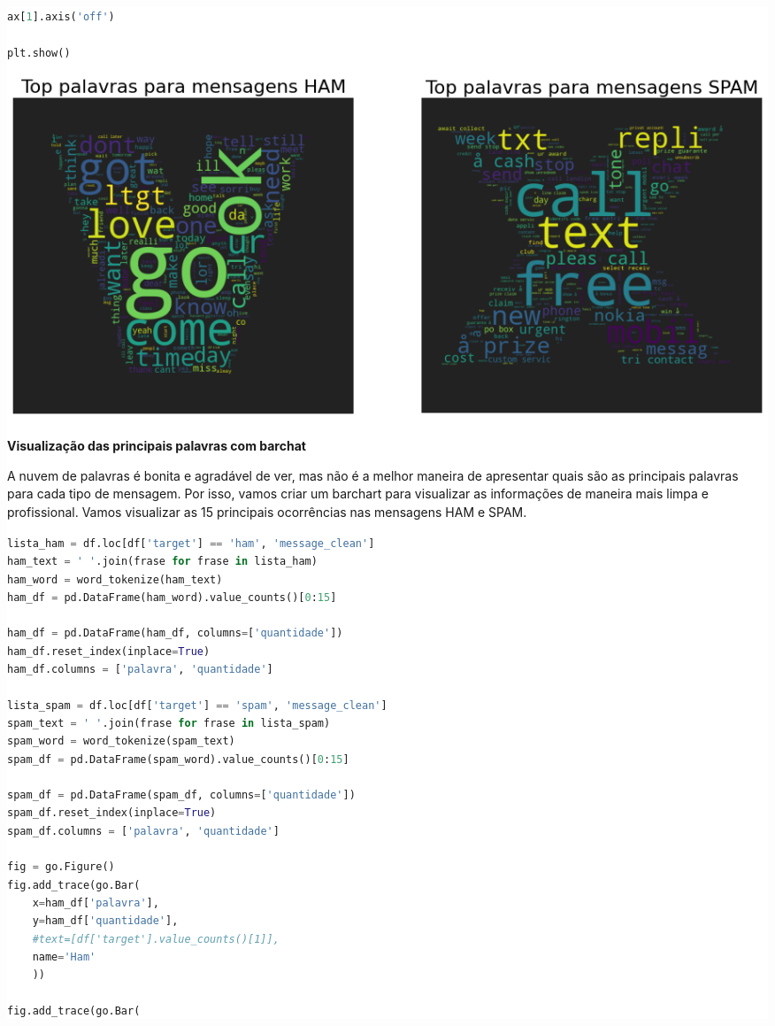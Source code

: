 ```python
ax[1].axis('off')

plt.show()
```


    
![png](classifier_files/classifier_35_0.png)
    


**Visualização das principais palavras com barchat**<br/>

A nuvem de palavras é bonita e agradável de ver, mas não é a melhor maneira de apresentar quais são as principais palavras para cada tipo de mensagem. Por isso, vamos criar um barchart para visualizar as informações de maneira mais limpa e profissional. Vamos visualizar as 15 principais ocorrências nas mensagens HAM e SPAM.


```python
lista_ham = df.loc[df['target'] == 'ham', 'message_clean']
ham_text = ' '.join(frase for frase in lista_ham)
ham_word = word_tokenize(ham_text)
ham_df = pd.DataFrame(ham_word).value_counts()[0:15]

ham_df = pd.DataFrame(ham_df, columns=['quantidade'])
ham_df.reset_index(inplace=True)
ham_df.columns = ['palavra', 'quantidade']

lista_spam = df.loc[df['target'] == 'spam', 'message_clean']
spam_text = ' '.join(frase for frase in lista_spam)
spam_word = word_tokenize(spam_text)
spam_df = pd.DataFrame(spam_word).value_counts()[0:15]

spam_df = pd.DataFrame(spam_df, columns=['quantidade'])
spam_df.reset_index(inplace=True)
spam_df.columns = ['palavra', 'quantidade']

fig = go.Figure()
fig.add_trace(go.Bar(
    x=ham_df['palavra'], 
    y=ham_df['quantidade'], 
    #text=[df['target'].value_counts()[1]],
    name='Ham'
    ))

fig.add_trace(go.Bar(
```
